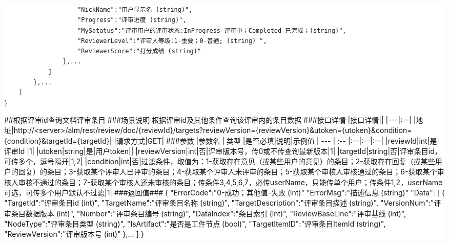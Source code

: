 						"NickName":"用户显示名 (string)",
						"Progress":"评审进度 (string)",
						"MySatatus":"评审用户的评审状态:InProgress-评审中；Completed-已完成；(string)",
						"ReviewerLevel":"评审人等级:1-重要；0-普通; (string) ",
						"ReviewerScore":"打分成绩 (string)"
					},...
				]
			},...
		]
    }

##根据评审id查询文档评审条目
###场景说明
根据评审id及其他条件查询该评审内的条目数据
###接口详情
|接口详情||
|---|:--|
|地址|http://&lt;server&gt;/alm/rest/review/doc/{reviewId}/targets?reviewVersion={reviewVersion}&utoken={utoken}&condition={condition}&targetId={targetId}|
|请求方式|GET|
###参数
|参数名 | 类型 |是否必填|说明|示例值
| --- | :-- |:--|:--|:--|
|reviewId|int|是|评审Id |1|
|utoken|string|是|用户token||
|reviewVersion|int|否|评审版本号，传0或不传查询最新版本|1|
|targetId|string|否|评审条目id，可传多个，逗号隔开|1,2|
|condition|int|否|过滤条件，取值为：1-获取存在意见（或某些用户的意见）的条目；2-获取存在回复（或某些用户的回复）的条目；3-获取某个评审人已评审的条目；4-获取某个评审人未评审的条目；5-获取某个审核人审核通过的条目；6-获取某个审核人审核不通过的条目；7-获取某个审核人还未审核的条目；传条件3,4,5,6,7，必传userName，只能传单个用户；传条件1,2，userName可选，可传多个用户默认不过滤|1|
###返回值###
	{
        "ErrorCode":"0-成功；其他值-失败 (int)"
        "ErrorMsg":"描述信息 (string)"
        "Data":
		[
			{
				"TargetId":"评审条目id (int)",
				"TargetName":"评审条目名称 (string)",
				"TargetDescription":"评审条目描述 (string)",
				"VersionNum":"评审条目数据版本 (int)",
				"Number":"评审条目编号 (string)",
				"DataIndex":"条目索引 (int)",
				"ReviewBaseLine":"评审基线 (int)",
				"NodeType":"评审条目类型 (string)",
				"IsArtifact":"是否是工件节点 (bool)",
				"TargetItemID":"评审条目ItemId (string)",
				"ReviewVersion":"评审版本号 (int)"
			},…
		]
    }
